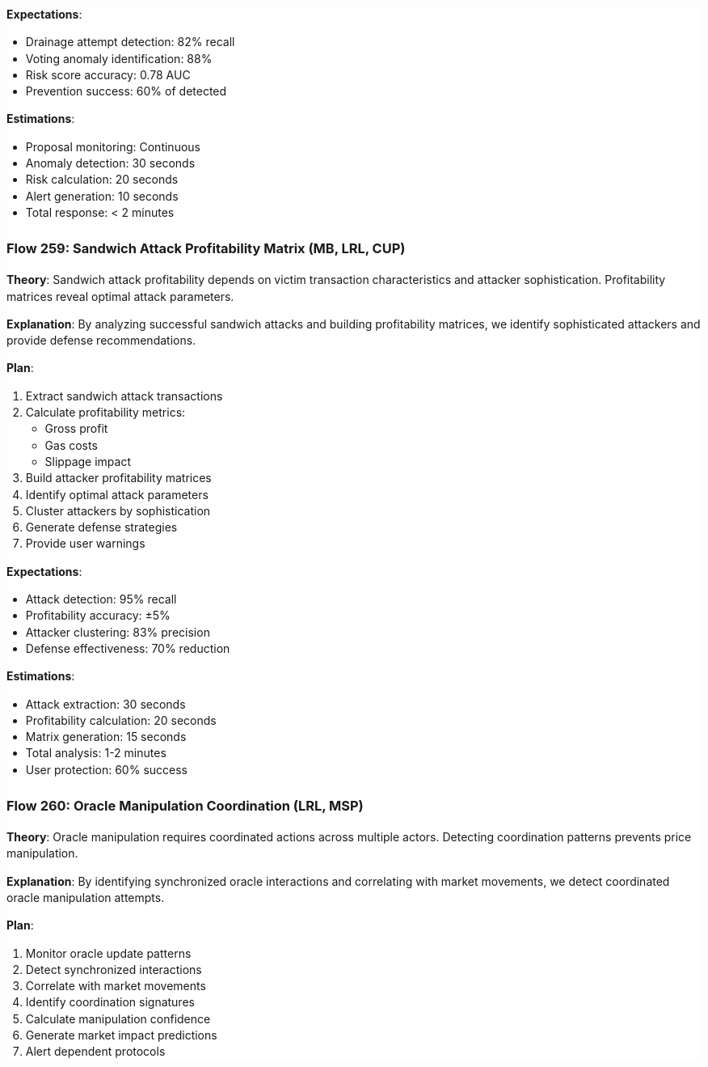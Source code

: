 **Expectations**:
- Drainage attempt detection: 82% recall
- Voting anomaly identification: 88%
- Risk score accuracy: 0.78 AUC
- Prevention success: 60% of detected

**Estimations**:
- Proposal monitoring: Continuous
- Anomaly detection: 30 seconds
- Risk calculation: 20 seconds
- Alert generation: 10 seconds
- Total response: < 2 minutes

### Flow 259: Sandwich Attack Profitability Matrix (MB, LRL, CUP)
**Theory**: Sandwich attack profitability depends on victim transaction characteristics and attacker sophistication. Profitability matrices reveal optimal attack parameters.

**Explanation**: By analyzing successful sandwich attacks and building profitability matrices, we identify sophisticated attackers and provide defense recommendations.

**Plan**:
1. Extract sandwich attack transactions
2. Calculate profitability metrics:
   - Gross profit
   - Gas costs
   - Slippage impact
3. Build attacker profitability matrices
4. Identify optimal attack parameters
5. Cluster attackers by sophistication
6. Generate defense strategies
7. Provide user warnings

**Expectations**:
- Attack detection: 95% recall
- Profitability accuracy: ±5%
- Attacker clustering: 83% precision
- Defense effectiveness: 70% reduction

**Estimations**:
- Attack extraction: 30 seconds
- Profitability calculation: 20 seconds
- Matrix generation: 15 seconds
- Total analysis: 1-2 minutes
- User protection: 60% success

### Flow 260: Oracle Manipulation Coordination (LRL, MSP)
**Theory**: Oracle manipulation requires coordinated actions across multiple actors. Detecting coordination patterns prevents price manipulation.

**Explanation**: By identifying synchronized oracle interactions and correlating with market movements, we detect coordinated oracle manipulation attempts.

**Plan**:
1. Monitor oracle update patterns
2. Detect synchronized interactions
3. Correlate with market movements
4. Identify coordination signatures
5. Calculate manipulation confidence
6. Generate market impact predictions
7. Alert dependent protocols
